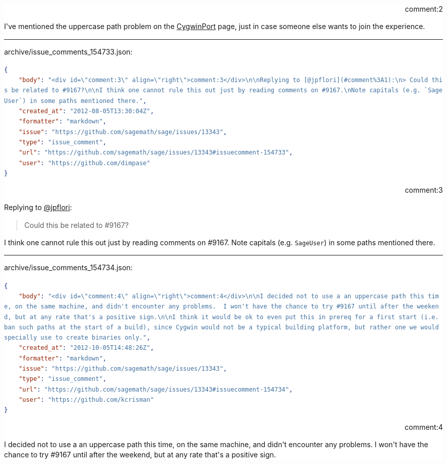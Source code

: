 <div id="comment:2" align="right">comment:2</div>

I've mentioned the uppercase path problem on the [CygwinPort](../wiki/CygwinPort) page, just in case someone else wants to join the experience.



---

archive/issue_comments_154733.json:
```json
{
    "body": "<div id=\"comment:3\" align=\"right\">comment:3</div>\n\nReplying to [@jpflori](#comment%3A1):\n> Could this be related to #9167?\n\nI think one cannot rule this out just by reading comments on #9167.\nNote capitals (e.g. `SageUser`) in some paths mentioned there.",
    "created_at": "2012-08-05T13:30:04Z",
    "formatter": "markdown",
    "issue": "https://github.com/sagemath/sage/issues/13343",
    "type": "issue_comment",
    "url": "https://github.com/sagemath/sage/issues/13343#issuecomment-154733",
    "user": "https://github.com/dimpase"
}
```

<div id="comment:3" align="right">comment:3</div>

Replying to [@jpflori](#comment%3A1):
> Could this be related to #9167?

I think one cannot rule this out just by reading comments on #9167.
Note capitals (e.g. `SageUser`) in some paths mentioned there.



---

archive/issue_comments_154734.json:
```json
{
    "body": "<div id=\"comment:4\" align=\"right\">comment:4</div>\n\nI decided not to use a an uppercase path this time, on the same machine, and didn't encounter any problems.  I won't have the chance to try #9167 until after the weekend, but at any rate that's a positive sign.\n\nI think it would be ok to even put this in prereq for a first start (i.e. ban such paths at the start of a build), since Cygwin would not be a typical building platform, but rather one we would specially use to create binaries only.",
    "created_at": "2012-10-05T14:48:26Z",
    "formatter": "markdown",
    "issue": "https://github.com/sagemath/sage/issues/13343",
    "type": "issue_comment",
    "url": "https://github.com/sagemath/sage/issues/13343#issuecomment-154734",
    "user": "https://github.com/kcrisman"
}
```

<div id="comment:4" align="right">comment:4</div>

I decided not to use a an uppercase path this time, on the same machine, and didn't encounter any problems.  I won't have the chance to try #9167 until after the weekend, but at any rate that's a positive sign.
